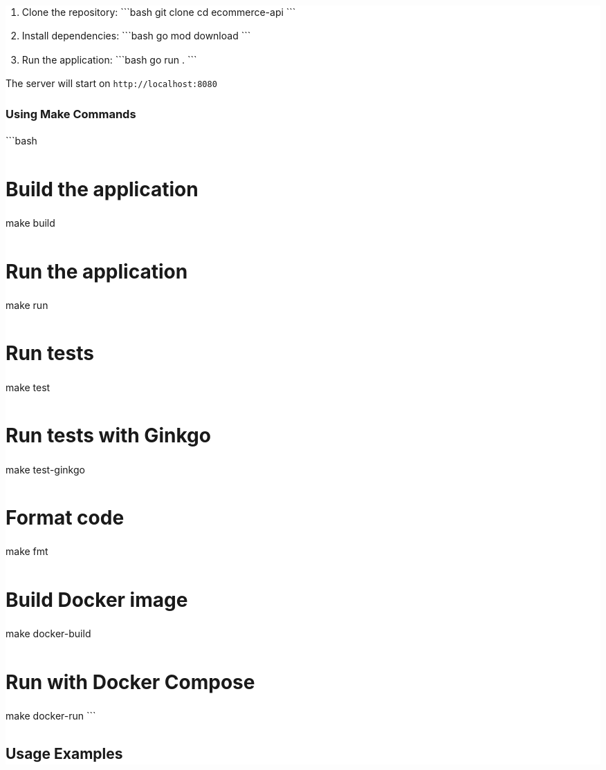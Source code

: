 1. Clone the repository:
\`\`\`bash
git clone <repository-url>
cd ecommerce-api
\`\`\`

2. Install dependencies:
\`\`\`bash
go mod download
\`\`\`

3. Run the application:
\`\`\`bash
go run .
\`\`\`

The server will start on `http://localhost:8080`

### Using Make Commands

\`\`\`bash
# Build the application
make build

# Run the application
make run

# Run tests
make test

# Run tests with Ginkgo
make test-ginkgo

# Format code
make fmt

# Build Docker image
make docker-build

# Run with Docker Compose
make docker-run
\`\`\`

## Usage Examples

